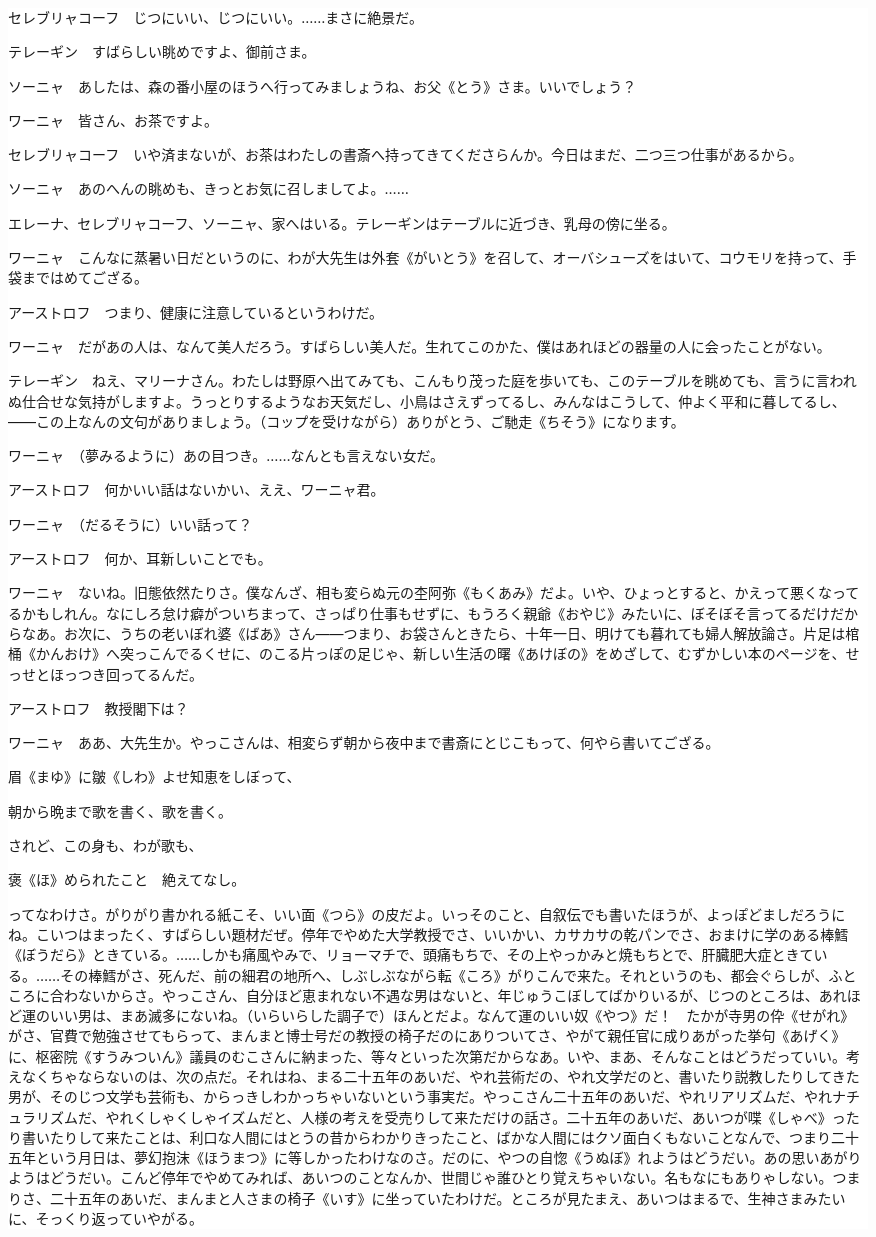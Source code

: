 



セレブリャコーフ　じつにいい、じつにいい。……まさに絶景だ。

テレーギン　すばらしい眺めですよ、御前さま。

ソーニャ　あしたは、森の番小屋のほうへ行ってみましょうね、お父《とう》さま。いいでしょう？

ワーニャ　皆さん、お茶ですよ。

セレブリャコーフ　いや済まないが、お茶はわたしの書斎へ持ってきてくださらんか。今日はまだ、二つ三つ仕事があるから。

ソーニャ　あのへんの眺めも、きっとお気に召しましてよ。……




エレーナ、セレブリャコーフ、ソーニャ、家へはいる。テレーギンはテーブルに近づき、乳母の傍に坐る。





ワーニャ　こんなに蒸暑い日だというのに、わが大先生は外套《がいとう》を召して、オーバシューズをはいて、コウモリを持って、手袋まではめてござる。

アーストロフ　つまり、健康に注意しているというわけだ。

ワーニャ　だがあの人は、なんて美人だろう。すばらしい美人だ。生れてこのかた、僕はあれほどの器量の人に会ったことがない。

テレーギン　ねえ、マリーナさん。わたしは野原へ出てみても、こんもり茂った庭を歩いても、このテーブルを眺めても、言うに言われぬ仕合せな気持がしますよ。うっとりするようなお天気だし、小鳥はさえずってるし、みんなはこうして、仲よく平和に暮してるし、――この上なんの文句がありましょう。（コップを受けながら）ありがとう、ご馳走《ちそう》になります。

ワーニャ　（夢みるように）あの目つき。……なんとも言えない女だ。

アーストロフ　何かいい話はないかい、ええ、ワーニャ君。

ワーニャ　（だるそうに）いい話って？

アーストロフ　何か、耳新しいことでも。

ワーニャ　ないね。旧態依然たりさ。僕なんざ、相も変らぬ元の杢阿弥《もくあみ》だよ。いや、ひょっとすると、かえって悪くなってるかもしれん。なにしろ怠け癖がついちまって、さっぱり仕事もせずに、もうろく親爺《おやじ》みたいに、ぼそぼそ言ってるだけだからなあ。お次に、うちの老いぼれ婆《ばあ》さん――つまり、お袋さんときたら、十年一日、明けても暮れても婦人解放論さ。片足は棺桶《かんおけ》へ突っこんでるくせに、のこる片っぽの足じゃ、新しい生活の曙《あけぼの》をめざして、むずかしい本のページを、せっせとほっつき回ってるんだ。

アーストロフ　教授閣下は？

ワーニャ　ああ、大先生か。やっこさんは、相変らず朝から夜中まで書斎にとじこもって、何やら書いてござる。


眉《まゆ》に皺《しわ》よせ知恵をしぼって、

朝から晩まで歌を書く、歌を書く。

されど、この身も、わが歌も、

褒《ほ》められたこと　絶えてなし。



ってなわけさ。がりがり書かれる紙こそ、いい面《つら》の皮だよ。いっそのこと、自叙伝でも書いたほうが、よっぽどましだろうにね。こいつはまったく、すばらしい題材だぜ。停年でやめた大学教授でさ、いいかい、カサカサの乾パンでさ、おまけに学のある棒鱈《ぼうだら》ときている。……しかも痛風やみで、リョーマチで、頭痛もちで、その上やっかみと焼もちとで、肝臓肥大症ときている。……その棒鱈がさ、死んだ、前の細君の地所へ、しぶしぶながら転《ころ》がりこんで来た。それというのも、都会ぐらしが、ふところに合わないからさ。やっこさん、自分ほど恵まれない不遇な男はないと、年じゅうこぼしてばかりいるが、じつのところは、あれほど運のいい男は、まあ滅多にないね。（いらいらした調子で）ほんとだよ。なんて運のいい奴《やつ》だ！　たかが寺男の伜《せがれ》がさ、官費で勉強させてもらって、まんまと博士号だの教授の椅子だのにありついてさ、やがて親任官に成りあがった挙句《あげく》に、枢密院《すうみついん》議員のむこさんに納まった、等々といった次第だからなあ。いや、まあ、そんなことはどうだっていい。考えなくちゃならないのは、次の点だ。それはね、まる二十五年のあいだ、やれ芸術だの、やれ文学だのと、書いたり説教したりしてきた男が、そのじつ文学も芸術も、からっきしわかっちゃいないという事実だ。やっこさん二十五年のあいだ、やれリアリズムだ、やれナチュラリズムだ、やれくしゃくしゃイズムだと、人様の考えを受売りして来ただけの話さ。二十五年のあいだ、あいつが喋《しゃべ》ったり書いたりして来たことは、利口な人間にはとうの昔からわかりきったこと、ばかな人間にはクソ面白くもないことなんで、つまり二十五年という月日は、夢幻抱沫《ほうまつ》に等しかったわけなのさ。だのに、やつの自惚《うぬぼ》れようはどうだい。あの思いあがりようはどうだい。こんど停年でやめてみれば、あいつのことなんか、世間じゃ誰ひとり覚えちゃいない。名もなにもありゃしない。つまりさ、二十五年のあいだ、まんまと人さまの椅子《いす》に坐っていたわけだ。ところが見たまえ、あいつはまるで、生神さまみたいに、そっくり返っていやがる。
